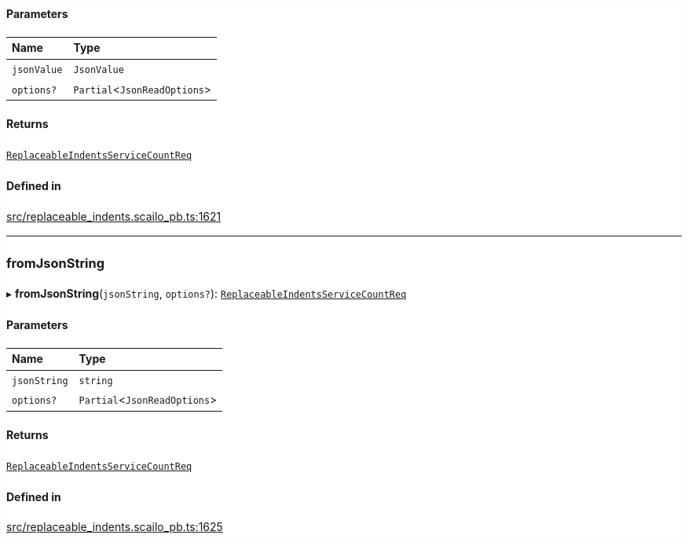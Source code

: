 #### Parameters

| Name | Type |
| :------ | :------ |
| `jsonValue` | `JsonValue` |
| `options?` | `Partial`\<`JsonReadOptions`\> |

#### Returns

[`ReplaceableIndentsServiceCountReq`](ReplaceableIndentsServiceCountReq.md)

#### Defined in

[src/replaceable_indents.scailo_pb.ts:1621](https://github.com/scailo/ts-sdk/blob/c10a36b57201dfa5903d4b53efa1e62aa6208936/src/replaceable_indents.scailo_pb.ts#L1621)

___

### fromJsonString

▸ **fromJsonString**(`jsonString`, `options?`): [`ReplaceableIndentsServiceCountReq`](ReplaceableIndentsServiceCountReq.md)

#### Parameters

| Name | Type |
| :------ | :------ |
| `jsonString` | `string` |
| `options?` | `Partial`\<`JsonReadOptions`\> |

#### Returns

[`ReplaceableIndentsServiceCountReq`](ReplaceableIndentsServiceCountReq.md)

#### Defined in

[src/replaceable_indents.scailo_pb.ts:1625](https://github.com/scailo/ts-sdk/blob/c10a36b57201dfa5903d4b53efa1e62aa6208936/src/replaceable_indents.scailo_pb.ts#L1625)
